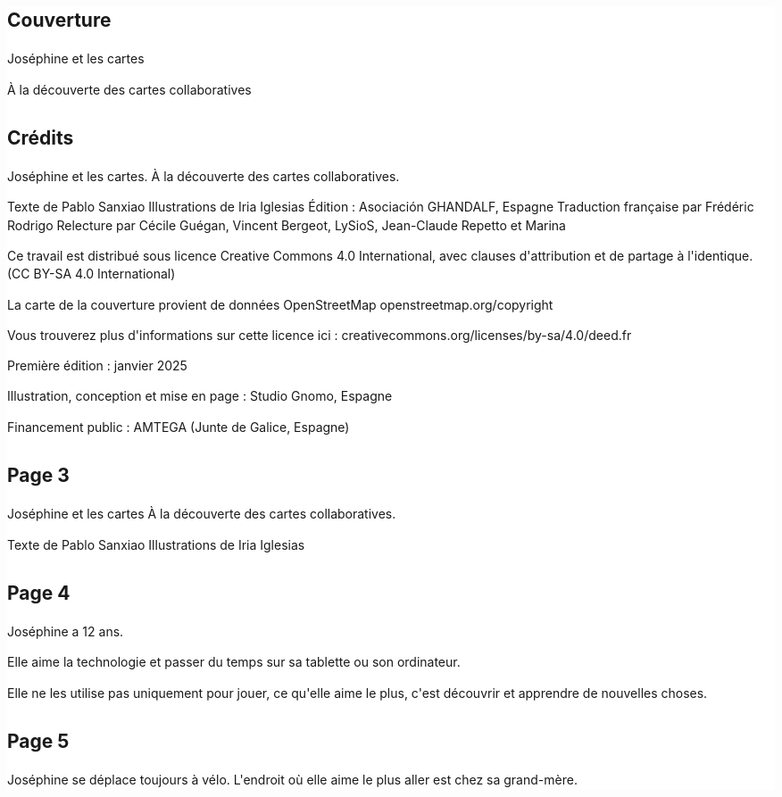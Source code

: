 ## Couverture

Joséphine et les cartes

À la découverte des cartes collaboratives

## Crédits

Joséphine et les cartes.
À la découverte des cartes collaboratives.

Texte de Pablo Sanxiao
Illustrations de Iria Iglesias
Édition : Asociación GHANDALF, Espagne
Traduction française par Frédéric Rodrigo
Relecture par Cécile Guégan, Vincent Bergeot, LySioS, Jean-Claude Repetto et Marina

Ce travail est distribué sous licence
Creative Commons 4.0 International,
avec clauses d'attribution et de partage à l'identique.
(CC BY-SA 4.0 International)

La carte de la couverture provient de données OpenStreetMap openstreetmap.org/copyright

Vous trouverez plus d'informations sur cette licence ici :
creativecommons.org/licenses/by-sa/4.0/deed.fr

Première édition : janvier 2025

Illustration, conception et mise en page : Studio Gnomo, Espagne

Financement public : AMTEGA (Junte de Galice, Espagne)

## Page 3

Joséphine et les cartes
À la découverte des cartes collaboratives.

Texte de Pablo Sanxiao
Illustrations de Iria Iglesias

## Page 4

Joséphine a 12 ans.

Elle aime la technologie et passer du temps sur sa tablette ou son ordinateur.

Elle ne les utilise pas uniquement pour jouer, ce qu'elle aime le plus, c'est découvrir et apprendre de nouvelles choses.

## Page 5

Joséphine se déplace toujours à vélo.
L'endroit où elle aime le plus aller est chez sa grand-mère.
